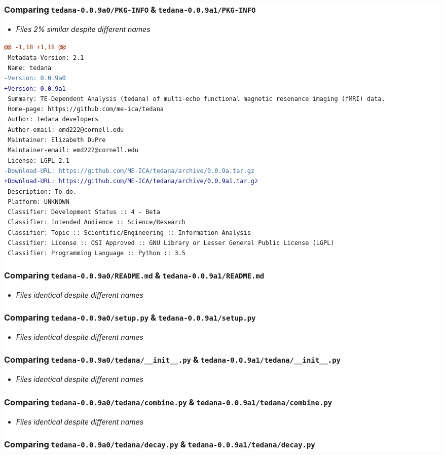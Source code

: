 
### Comparing `tedana-0.0.9a0/PKG-INFO` & `tedana-0.0.9a1/PKG-INFO`

 * *Files 2% similar despite different names*

```diff
@@ -1,18 +1,18 @@
 Metadata-Version: 2.1
 Name: tedana
-Version: 0.0.9a0
+Version: 0.0.9a1
 Summary: TE-Dependent Analysis (tedana) of multi-echo functional magnetic resonance imaging (fMRI) data.
 Home-page: https://github.com/me-ica/tedana
 Author: tedana developers
 Author-email: emd222@cornell.edu
 Maintainer: Elizabeth DuPre
 Maintainer-email: emd222@cornell.edu
 License: LGPL 2.1
-Download-URL: https://github.com/ME-ICA/tedana/archive/0.0.9a.tar.gz
+Download-URL: https://github.com/ME-ICA/tedana/archive/0.0.9a1.tar.gz
 Description: To do.
 Platform: UNKNOWN
 Classifier: Development Status :: 4 - Beta
 Classifier: Intended Audience :: Science/Research
 Classifier: Topic :: Scientific/Engineering :: Information Analysis
 Classifier: License :: OSI Approved :: GNU Library or Lesser General Public License (LGPL)
 Classifier: Programming Language :: Python :: 3.5
```

### Comparing `tedana-0.0.9a0/README.md` & `tedana-0.0.9a1/README.md`

 * *Files identical despite different names*

### Comparing `tedana-0.0.9a0/setup.py` & `tedana-0.0.9a1/setup.py`

 * *Files identical despite different names*

### Comparing `tedana-0.0.9a0/tedana/__init__.py` & `tedana-0.0.9a1/tedana/__init__.py`

 * *Files identical despite different names*

### Comparing `tedana-0.0.9a0/tedana/combine.py` & `tedana-0.0.9a1/tedana/combine.py`

 * *Files identical despite different names*

### Comparing `tedana-0.0.9a0/tedana/decay.py` & `tedana-0.0.9a1/tedana/decay.py`
